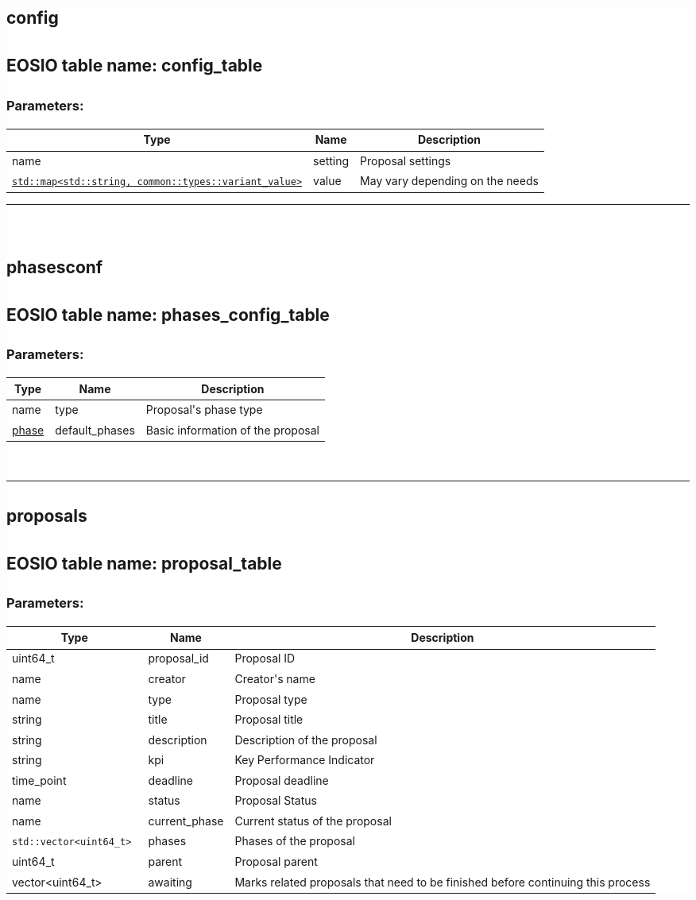 ## **config**

## EOSIO table name: config_table

### Parameters:

| Type                                                                 | Name    | Description                     |
| -------------------------------------------------------------------- | ------- | ------------------------------- |
| name                                                                 | setting | Proposal settings               |
| [`std::map<std::string, common::types::variant_value>`](#reference2) | value   | May vary depending on the needs |

---

</br>

## **phasesconf**

## EOSIO table name: phases_config_table

### Parameters:

| Type                 | Name           | Description                       |
| -------------------- | -------------- | --------------------------------- |
| name                 | type           | Proposal's phase type             |
| [phase](#reference4) | default_phases | Basic information of the proposal |

</br>

---

## **proposals**

## EOSIO table name: proposal_table

### Parameters:

| Type                                                                 | Name                              | Description                                                                     |
| -------------------------------------------------------------------- | --------------------------------- | ------------------------------------------------------------------------------- |
| uint64_t                                                             | proposal_id                       | Proposal ID                                                                     |
| name                                                                 | creator                           | Creator's name                                                                  |
| name                                                                 | type                              | Proposal type                                                                   |
| string                                                               | title                             | Proposal title                                                                  |
| string                                                               | description                       | Description of the proposal                                                     |
| string                                                               | kpi                               | Key Performance Indicator                                                       |
| time_point                                                           | deadline                          | Proposal deadline                                                               |
| name                                                                 | status                            | Proposal Status                                                                 |
| name                                                                 | current_phase                     | Current status of the proposal                                                  |
| `std::vector<uint64_t> `                                             | phases                            | Phases of the proposal                                                          |
| uint64_t                                                             | parent                            | Proposal parent                                                                 |
| vector<uint64_t>                                                     | awaiting                          | Marks related proposals that need to be finished before continuing this process |